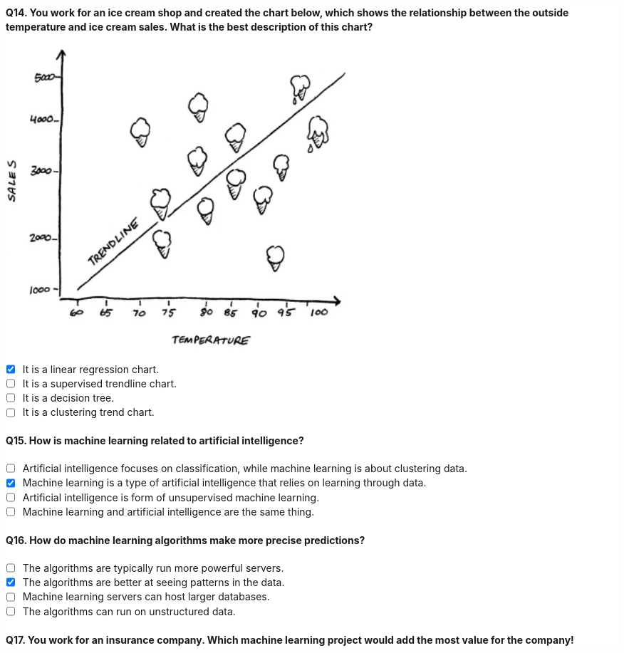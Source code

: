 #### Q14. You work for an ice cream shop and created the chart below, which shows the relationship between the outside temperature and ice cream sales. What is the best description of this chart?

![Machine Learning Q14](images/machine-learning_Q14.jpg)

- [x] It is a linear regression chart.
- [ ] It is a supervised trendline chart.
- [ ] It is a decision tree.
- [ ] It is a clustering trend chart.

#### Q15. How is machine learning related to artificial intelligence?

- [ ] Artificial intelligence focuses on classification, while machine learning is about clustering data.
- [x] Machine learning is a type of artificial intelligence that relies on learning through data.
- [ ] Artificial intelligence is form of unsupervised machine learning.
- [ ] Machine learning and artificial intelligence are the same thing.

#### Q16. How do machine learning algorithms make more precise predictions?

- [ ] The algorithms are typically run more powerful servers.
- [x] The algorithms are better at seeing patterns in the data.
- [ ] Machine learning servers can host larger databases.
- [ ] The algorithms can run on unstructured data.

#### Q17. You work for an insurance company. Which machine learning project would add the most value for the company!
